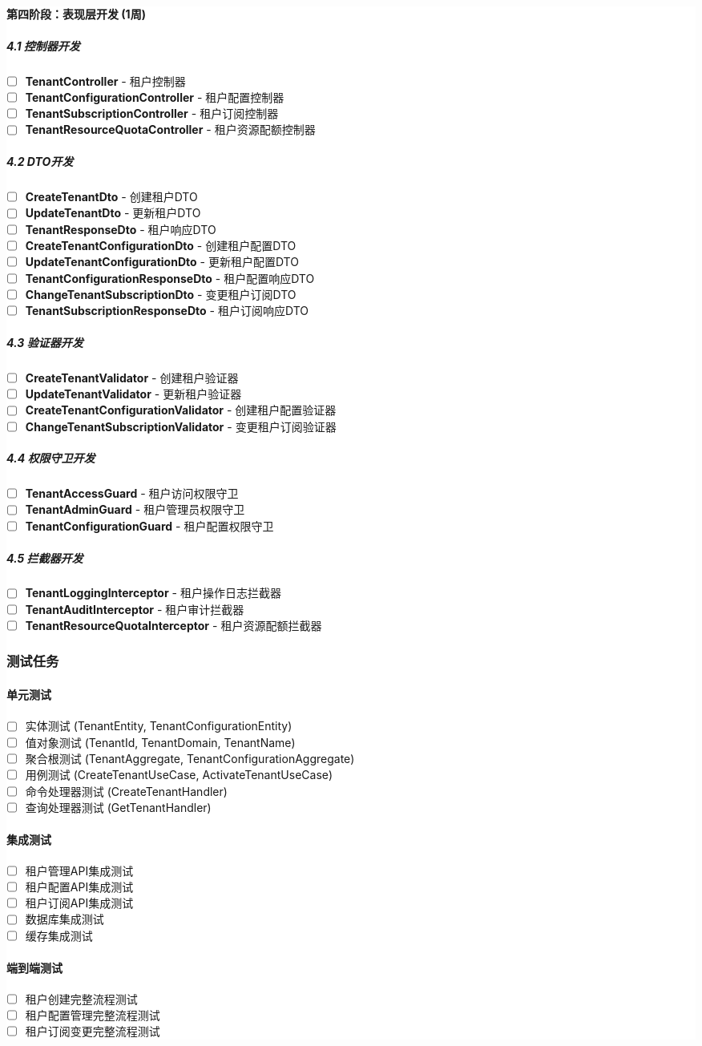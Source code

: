 #### 第四阶段：表现层开发 (1周)

##### 4.1 控制器开发
- [ ] **TenantController** - 租户控制器
- [ ] **TenantConfigurationController** - 租户配置控制器
- [ ] **TenantSubscriptionController** - 租户订阅控制器
- [ ] **TenantResourceQuotaController** - 租户资源配额控制器

##### 4.2 DTO开发
- [ ] **CreateTenantDto** - 创建租户DTO
- [ ] **UpdateTenantDto** - 更新租户DTO
- [ ] **TenantResponseDto** - 租户响应DTO
- [ ] **CreateTenantConfigurationDto** - 创建租户配置DTO
- [ ] **UpdateTenantConfigurationDto** - 更新租户配置DTO
- [ ] **TenantConfigurationResponseDto** - 租户配置响应DTO
- [ ] **ChangeTenantSubscriptionDto** - 变更租户订阅DTO
- [ ] **TenantSubscriptionResponseDto** - 租户订阅响应DTO

##### 4.3 验证器开发
- [ ] **CreateTenantValidator** - 创建租户验证器
- [ ] **UpdateTenantValidator** - 更新租户验证器
- [ ] **CreateTenantConfigurationValidator** - 创建租户配置验证器
- [ ] **ChangeTenantSubscriptionValidator** - 变更租户订阅验证器

##### 4.4 权限守卫开发
- [ ] **TenantAccessGuard** - 租户访问权限守卫
- [ ] **TenantAdminGuard** - 租户管理员权限守卫
- [ ] **TenantConfigurationGuard** - 租户配置权限守卫

##### 4.5 拦截器开发
- [ ] **TenantLoggingInterceptor** - 租户操作日志拦截器
- [ ] **TenantAuditInterceptor** - 租户审计拦截器
- [ ] **TenantResourceQuotaInterceptor** - 租户资源配额拦截器

### 测试任务

#### 单元测试
- [ ] 实体测试 (TenantEntity, TenantConfigurationEntity)
- [ ] 值对象测试 (TenantId, TenantDomain, TenantName)
- [ ] 聚合根测试 (TenantAggregate, TenantConfigurationAggregate)
- [ ] 用例测试 (CreateTenantUseCase, ActivateTenantUseCase)
- [ ] 命令处理器测试 (CreateTenantHandler)
- [ ] 查询处理器测试 (GetTenantHandler)

#### 集成测试
- [ ] 租户管理API集成测试
- [ ] 租户配置API集成测试
- [ ] 租户订阅API集成测试
- [ ] 数据库集成测试
- [ ] 缓存集成测试

#### 端到端测试
- [ ] 租户创建完整流程测试
- [ ] 租户配置管理完整流程测试
- [ ] 租户订阅变更完整流程测试
